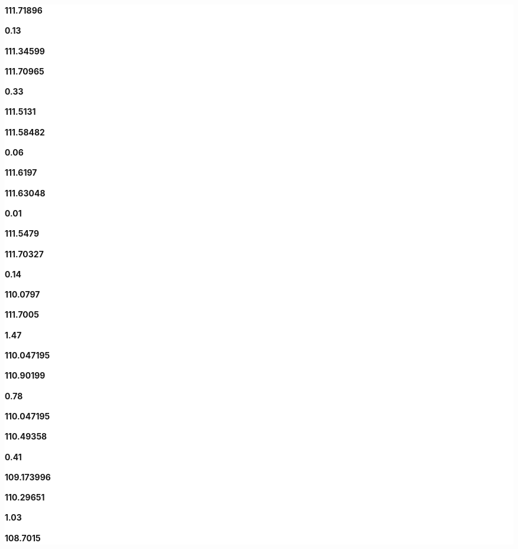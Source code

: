 <p><span class="font9" style="font-weight:bold;">111.71896</span></p></td><td style="vertical-align:bottom;">
<p><span class="font9" style="font-weight:bold;">0.13</span></p></td></tr>
<tr><td style="vertical-align:bottom;">
<p><span class="font9" style="font-weight:bold;">111.34599</span></p></td><td style="vertical-align:bottom;">
<p><span class="font9" style="font-weight:bold;">111.70965</span></p></td><td style="vertical-align:bottom;">
<p><span class="font9" style="font-weight:bold;">0.33</span></p></td></tr>
<tr><td style="vertical-align:bottom;">
<p><span class="font9" style="font-weight:bold;">111.5131</span></p></td><td style="vertical-align:bottom;">
<p><span class="font9" style="font-weight:bold;">111.58482</span></p></td><td style="vertical-align:bottom;">
<p><span class="font9" style="font-weight:bold;">0.06</span></p></td></tr>
<tr><td style="vertical-align:bottom;">
<p><span class="font9" style="font-weight:bold;">111.6197</span></p></td><td style="vertical-align:bottom;">
<p><span class="font9" style="font-weight:bold;">111.63048</span></p></td><td style="vertical-align:bottom;">
<p><span class="font9" style="font-weight:bold;">0.01</span></p></td></tr>
<tr><td style="vertical-align:bottom;">
<p><span class="font9" style="font-weight:bold;">111.5479</span></p></td><td style="vertical-align:bottom;">
<p><span class="font9" style="font-weight:bold;">111.70327</span></p></td><td style="vertical-align:bottom;">
<p><span class="font9" style="font-weight:bold;">0.14</span></p></td></tr>
<tr><td style="vertical-align:bottom;">
<p><span class="font9" style="font-weight:bold;">110.0797</span></p></td><td style="vertical-align:bottom;">
<p><span class="font9" style="font-weight:bold;">111.7005</span></p></td><td style="vertical-align:bottom;">
<p><span class="font9" style="font-weight:bold;">1.47</span></p></td></tr>
<tr><td style="vertical-align:bottom;">
<p><span class="font9" style="font-weight:bold;">110.047195</span></p></td><td style="vertical-align:bottom;">
<p><span class="font9" style="font-weight:bold;">110.90199</span></p></td><td style="vertical-align:bottom;">
<p><span class="font9" style="font-weight:bold;">0.78</span></p></td></tr>
<tr><td style="vertical-align:bottom;">
<p><span class="font9" style="font-weight:bold;">110.047195</span></p></td><td style="vertical-align:bottom;">
<p><span class="font9" style="font-weight:bold;">110.49358</span></p></td><td style="vertical-align:bottom;">
<p><span class="font9" style="font-weight:bold;">0.41</span></p></td></tr>
<tr><td style="vertical-align:bottom;">
<p><span class="font9" style="font-weight:bold;">109.173996</span></p></td><td style="vertical-align:bottom;">
<p><span class="font9" style="font-weight:bold;">110.29651</span></p></td><td style="vertical-align:bottom;">
<p><span class="font9" style="font-weight:bold;">1.03</span></p></td></tr>
<tr><td style="vertical-align:bottom;">
<p><span class="font9" style="font-weight:bold;">108.7015</span></p></td><td style="vertical-align:bottom;">
